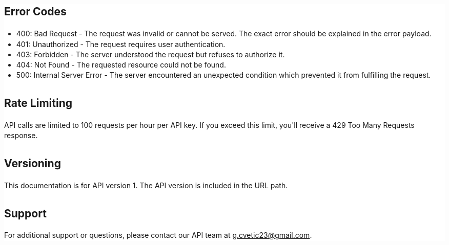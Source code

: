## Error Codes

- 400: Bad Request - The request was invalid or cannot be served. The exact error should be explained in the error payload.
- 401: Unauthorized - The request requires user authentication.
- 403: Forbidden - The server understood the request but refuses to authorize it.
- 404: Not Found - The requested resource could not be found.
- 500: Internal Server Error - The server encountered an unexpected condition which prevented it from fulfilling the request.

## Rate Limiting

API calls are limited to 100 requests per hour per API key. If you exceed this limit, you'll receive a 429 Too Many Requests response.

## Versioning

This documentation is for API version 1. The API version is included in the URL path.

## Support

For additional support or questions, please contact our API team at g.cvetic23@gmail.com.
